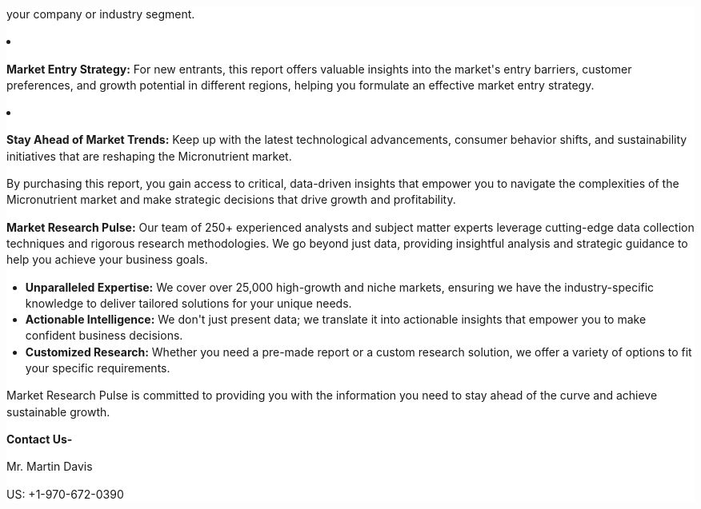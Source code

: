 your company or industry segment.</p></li><li><p><strong>Market Entry Strategy:</strong> For new entrants, this report offers valuable insights into the market's entry barriers, customer preferences, and growth potential in different regions, helping you formulate an effective market entry strategy.</p></li><li><p><strong>Stay Ahead of Market Trends:</strong> Keep up with the latest technological advancements, consumer behavior shifts, and sustainability initiatives that are reshaping the Micronutrient market.</p></li></ol><p>By purchasing this report, you gain access to critical, data-driven insights that empower you to navigate the complexities of the Micronutrient market and make strategic decisions that drive growth and profitability.</p><p><strong>Market Research Pulse:</strong>&nbsp;Our team of 250+ experienced analysts and subject matter experts leverage cutting-edge data collection techniques and rigorous research methodologies. We go beyond just data, providing insightful analysis and strategic guidance to help you achieve your business goals.</p><ul><li><strong>Unparalleled Expertise:</strong>&nbsp;We cover over 25,000 high-growth and niche markets, ensuring we have the industry-specific knowledge to deliver tailored solutions for your unique needs.</li><li><strong>Actionable Intelligence:</strong>&nbsp;We don't just present data; we translate it into actionable insights that empower you to make confident business decisions.</li><li><strong>Customized Research:</strong>&nbsp;Whether you need a pre-made report or a custom research solution, we offer a variety of options to fit your specific requirements.</li></ul><p>Market Research Pulse is committed to providing you with the information you need to stay ahead of the curve and achieve sustainable growth.</p><p><strong>Contact Us-</strong></p><p>Mr. Martin Davis</p><p>US: +1-970-672-0390</p>
